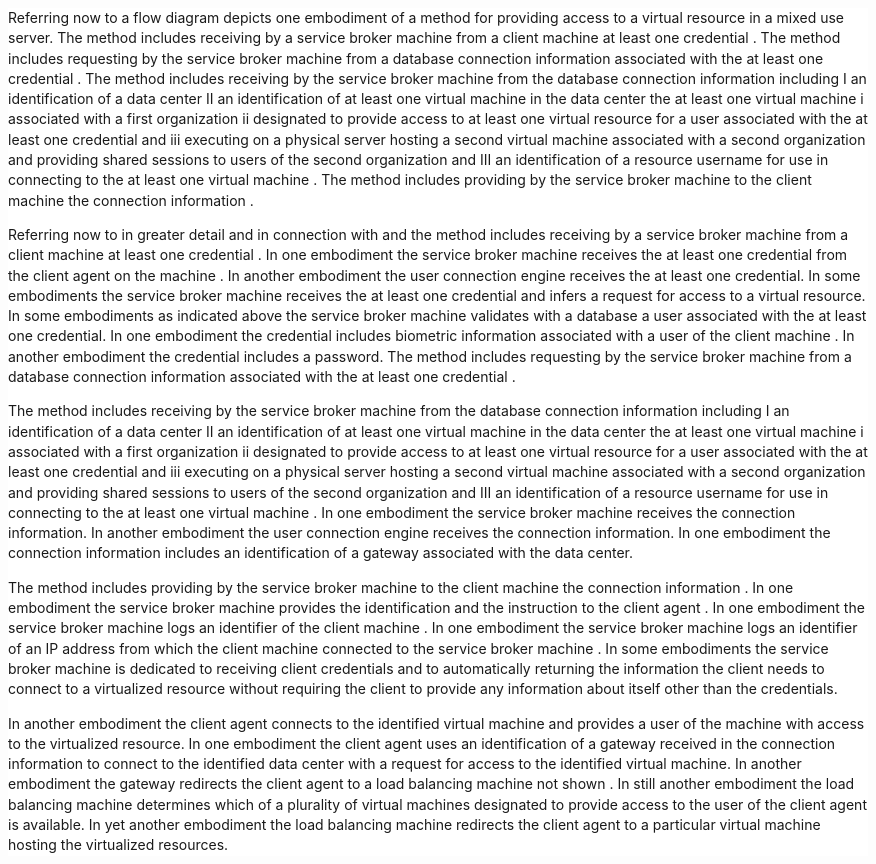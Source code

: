 Referring now to a flow diagram depicts one embodiment of a method for providing access to a virtual resource in a mixed use server. The method includes receiving by a service broker machine from a client machine at least one credential . The method includes requesting by the service broker machine from a database connection information associated with the at least one credential . The method includes receiving by the service broker machine from the database connection information including I an identification of a data center II an identification of at least one virtual machine in the data center the at least one virtual machine i associated with a first organization ii designated to provide access to at least one virtual resource for a user associated with the at least one credential and iii executing on a physical server hosting a second virtual machine associated with a second organization and providing shared sessions to users of the second organization and III an identification of a resource username for use in connecting to the at least one virtual machine . The method includes providing by the service broker machine to the client machine the connection information .

Referring now to in greater detail and in connection with and the method includes receiving by a service broker machine from a client machine at least one credential . In one embodiment the service broker machine receives the at least one credential from the client agent on the machine . In another embodiment the user connection engine receives the at least one credential. In some embodiments the service broker machine receives the at least one credential and infers a request for access to a virtual resource. In some embodiments as indicated above the service broker machine validates with a database a user associated with the at least one credential. In one embodiment the credential includes biometric information associated with a user of the client machine . In another embodiment the credential includes a password. The method includes requesting by the service broker machine from a database connection information associated with the at least one credential .

The method includes receiving by the service broker machine from the database connection information including I an identification of a data center II an identification of at least one virtual machine in the data center the at least one virtual machine i associated with a first organization ii designated to provide access to at least one virtual resource for a user associated with the at least one credential and iii executing on a physical server hosting a second virtual machine associated with a second organization and providing shared sessions to users of the second organization and III an identification of a resource username for use in connecting to the at least one virtual machine . In one embodiment the service broker machine receives the connection information. In another embodiment the user connection engine receives the connection information. In one embodiment the connection information includes an identification of a gateway associated with the data center.

The method includes providing by the service broker machine to the client machine the connection information . In one embodiment the service broker machine provides the identification and the instruction to the client agent . In one embodiment the service broker machine logs an identifier of the client machine . In one embodiment the service broker machine logs an identifier of an IP address from which the client machine connected to the service broker machine . In some embodiments the service broker machine is dedicated to receiving client credentials and to automatically returning the information the client needs to connect to a virtualized resource without requiring the client to provide any information about itself other than the credentials.

In another embodiment the client agent connects to the identified virtual machine and provides a user of the machine with access to the virtualized resource. In one embodiment the client agent uses an identification of a gateway received in the connection information to connect to the identified data center with a request for access to the identified virtual machine. In another embodiment the gateway redirects the client agent to a load balancing machine not shown . In still another embodiment the load balancing machine determines which of a plurality of virtual machines designated to provide access to the user of the client agent is available. In yet another embodiment the load balancing machine redirects the client agent to a particular virtual machine hosting the virtualized resources.
